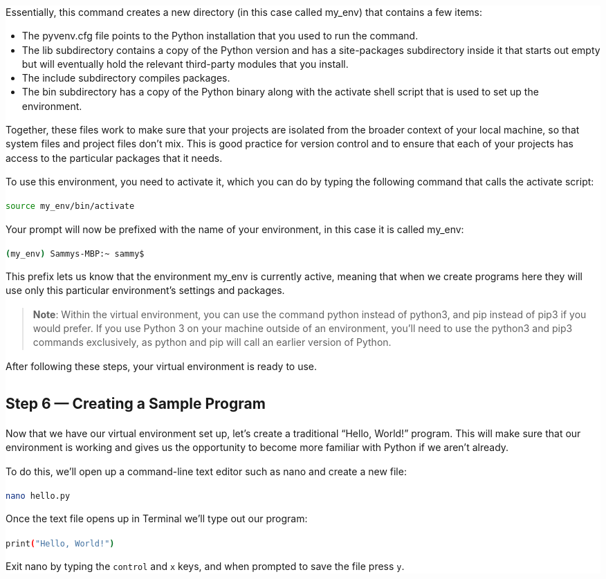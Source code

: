Essentially, this command creates a new directory (in this case called my_env) that contains a few items:

* The pyvenv.cfg file points to the Python installation that you used to run the command.
* The lib subdirectory contains a copy of the Python version and has a site-packages subdirectory inside it that starts out empty but will eventually hold the relevant third-party modules that you install.
* The include subdirectory compiles packages.
* The bin subdirectory has a copy of the Python binary along with the activate shell script that is used to set up the environment.

Together, these files work to make sure that your projects are isolated from the broader context of your local machine, so that system files and project files don’t mix. This is good practice for version control and to ensure that each of your projects has access to the particular packages that it needs.

To use this environment, you need to activate it, which you can do by typing the following command that calls the activate script:

```bash
source my_env/bin/activate
```

Your prompt will now be prefixed with the name of your environment, in this case it is called my_env:

```bash
(my_env) Sammys-MBP:~ sammy$
```

This prefix lets us know that the environment my_env is currently active, meaning that when we create programs here they will use only this particular environment’s settings and packages.

> **Note**: Within the virtual environment, you can use the command python instead of python3, and pip instead of pip3 if you would prefer. If you use Python 3 on your machine outside of an environment, you’ll need to use the python3 and pip3 commands exclusively, as python and pip will call an earlier version of Python.

After following these steps, your virtual environment is ready to use.

## Step 6 — Creating a Sample Program

Now that we have our virtual environment set up, let’s create a traditional “Hello, World!” program. This will make sure that our environment is working and gives us the opportunity to become more familiar with Python if we aren’t already.

To do this, we’ll open up a command-line text editor such as nano and create a new file:

```bash
nano hello.py
```

Once the text file opens up in Terminal we’ll type out our program:

```bash
print("Hello, World!")
```

Exit nano by typing the `control` and `x` keys, and when prompted to save the file press `y`.
